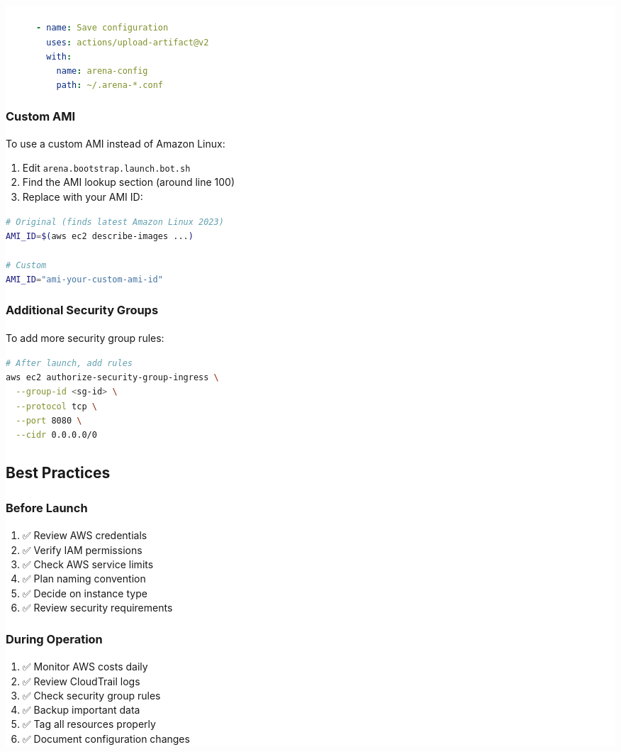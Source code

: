 ```yaml
      
      - name: Save configuration
        uses: actions/upload-artifact@v2
        with:
          name: arena-config
          path: ~/.arena-*.conf
```

### Custom AMI

To use a custom AMI instead of Amazon Linux:

1. Edit `arena.bootstrap.launch.bot.sh`
2. Find the AMI lookup section (around line 100)
3. Replace with your AMI ID:

```bash
# Original (finds latest Amazon Linux 2023)
AMI_ID=$(aws ec2 describe-images ...)

# Custom
AMI_ID="ami-your-custom-ami-id"
```

### Additional Security Groups

To add more security group rules:

```bash
# After launch, add rules
aws ec2 authorize-security-group-ingress \
  --group-id <sg-id> \
  --protocol tcp \
  --port 8080 \
  --cidr 0.0.0.0/0
```

## Best Practices

### Before Launch

1. ✅ Review AWS credentials
2. ✅ Verify IAM permissions
3. ✅ Check AWS service limits
4. ✅ Plan naming convention
5. ✅ Decide on instance type
6. ✅ Review security requirements

### During Operation

1. ✅ Monitor AWS costs daily
2. ✅ Review CloudTrail logs
3. ✅ Check security group rules
4. ✅ Backup important data
5. ✅ Tag all resources properly
6. ✅ Document configuration changes
